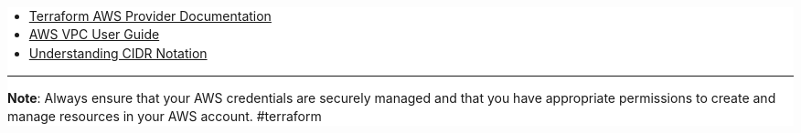 - [Terraform AWS Provider Documentation](https://registry.terraform.io/providers/hashicorp/aws/latest/docs)
- [AWS VPC User Guide](https://docs.aws.amazon.com/vpc/latest/userguide/what-is-amazon-vpc.html)
- [Understanding CIDR Notation](https://www.ipaddressguide.com/cidr)

---

**Note**: Always ensure that your AWS credentials are securely managed and that you have appropriate permissions to create and manage resources in your AWS account.
#terraform
